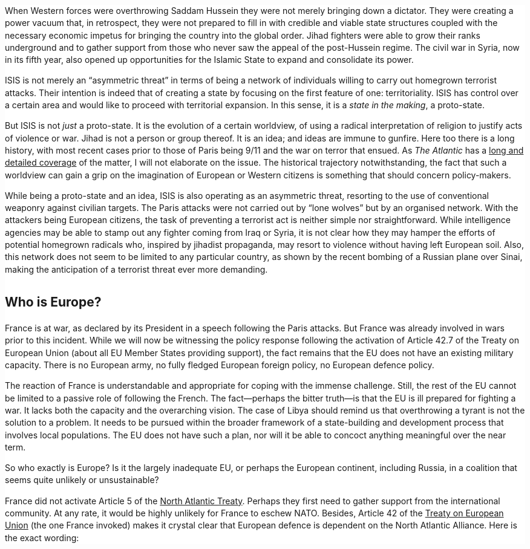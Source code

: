 When Western forces were overthrowing Saddam Hussein they were not merely bringing down a dictator. They were creating a power vacuum that, in retrospect, they were not prepared to fill in with credible and viable state structures coupled with the necessary economic impetus for bringing the country into the global order. Jihad fighters were able to grow their ranks underground and to gather support from those who never saw the appeal of the post-Hussein regime. The civil war in Syria, now in its fifth year, also opened up opportunities for the Islamic State to expand and consolidate its power.

ISIS is not merely an “asymmetric threat” in terms of being a network of individuals willing to carry out homegrown terrorist attacks. Their intention is indeed that of creating a state by focusing on the first feature of one: territoriality. ISIS has control over a certain area and would like to proceed with territorial expansion. In this sense, it is a _state in the making_, a proto-state.

But ISIS is not _just_ a proto-state. It is the evolution of a certain worldview, of using a radical interpretation of religion to justify acts of violence or war. Jihad is not a person or group thereof. It is an idea; and ideas are immune to gunfire. Here too there is a long history, with most recent cases prior to those of Paris being 9/11 and the war on terror that ensued. As _The Atlantic_ has a <a href="http://](http://www.theatlantic.com/international/archive/2015/10/how-isis-started-syria-iraq/412042/" target="_blank">long and detailed coverage</a> of the matter, I will not elaborate on the issue. The historical trajectory notwithstanding, the fact that such a worldview can gain a grip on the imagination of European or Western citizens is something that should concern policy-makers.

While being a proto-state and an idea, ISIS is also operating as an asymmetric threat, resorting to the use of conventional weaponry against civilian targets. The Paris attacks were not carried out by “lone wolves” but by an organised network. With the attackers being European citizens, the task of preventing a terrorist act is neither simple nor straightforward. While intelligence agencies may be able to stamp out any fighter coming from Iraq or Syria, it is not clear how they may hamper the efforts of potential homegrown radicals who, inspired by jihadist propaganda, may resort to violence without having left European soil. Also, this network does not seem to be limited to any particular country, as shown by the recent bombing of a Russian plane over Sinai, making the anticipation of a terrorist threat ever more demanding.

## Who is Europe?

France is at war, as declared by its President in a speech following the Paris attacks. But France was already involved in wars prior to this incident. While we will now be witnessing the policy response following the activation of Article 42.7 of the Treaty on European Union (about all EU Member States providing support), the fact remains that the EU does not have an existing military capacity. There is no European army, no fully fledged European foreign policy, no European defence policy.

The reaction of France is understandable and appropriate for coping with the immense challenge. Still, the rest of the EU cannot be limited to a passive role of following the French. The fact—perhaps the bitter truth—is that the EU is ill prepared for fighting a war. It lacks both the capacity and the overarching vision. The case of Libya should remind us that overthrowing a tyrant is not the solution to a problem. It needs to be pursued within the broader framework of a state-building and development process that involves local populations. The EU does not have such a plan, nor will it be able to concoct anything meaningful over the near term.

So who exactly is Europe? Is it the largely inadequate EU, or perhaps the European continent, including Russia, in a coalition that seems quite unlikely or unsustainable?

France did not activate Article 5 of the <a href="http://www.nato.int/cps/en/natolive/official_texts_17120.htm" target="_blank">North Atlantic Treaty</a>. Perhaps they first need to gather support from the international community. At any rate, it would be highly unlikely for France to eschew NATO. Besides, Article 42 of the <a href="http://eur-lex.europa.eu/legal-content/EN/TXT/HTML/?uri=CELEX:12012M/TXT&from=EN" target="_blank">Treaty on European Union</a> (the one France invoked) makes it crystal clear that European defence is dependent on the North Atlantic Alliance. Here is the exact wording:
